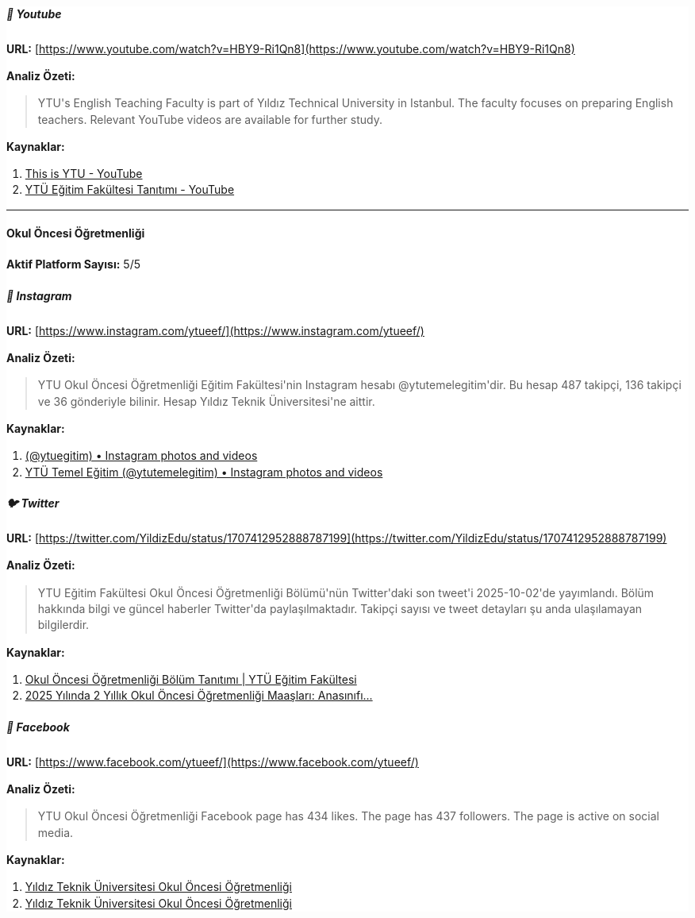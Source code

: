 ##### 🎥 Youtube

**URL:** [https://www.youtube.com/watch?v=HBY9-Ri1Qn8](https://www.youtube.com/watch?v=HBY9-Ri1Qn8)

**Analiz Özeti:**
> YTU's English Teaching Faculty is part of Yıldız Technical University in Istanbul. The faculty focuses on preparing English teachers. Relevant YouTube videos are available for further study.

**Kaynaklar:**
1. [This is YTU - YouTube](https://www.youtube.com/watch?v=hE2N87kN_4U)
2. [YTÜ Eğitim Fakültesi Tanıtımı - YouTube](https://m.youtube.com/watch?v=fK5ZQ0UjvgQ)

---

#### Okul Öncesi Öğretmenliği

**Aktif Platform Sayısı:** 5/5

##### 📸 Instagram

**URL:** [https://www.instagram.com/ytueef/](https://www.instagram.com/ytueef/)

**Analiz Özeti:**
> YTU Okul Öncesi Öğretmenliği Eğitim Fakültesi'nin Instagram hesabı @ytutemelegitim'dir. Bu hesap 487 takipçi, 136 takipçi ve 36 gönderiyle bilinir. Hesap Yıldız Teknik Üniversitesi'ne aittir.

**Kaynaklar:**
1. [(@ytuegitim) • Instagram photos and videos](https://www.instagram.com/ytuegitim/?hl=en)
2. [YTÜ Temel Eğitim (@ytutemelegitim) • Instagram photos and videos](https://www.instagram.com/ytutemelegitim/)

##### 🐦 Twitter

**URL:** [https://twitter.com/YildizEdu/status/1707412952888787199](https://twitter.com/YildizEdu/status/1707412952888787199)

**Analiz Özeti:**
> YTU Eğitim Fakültesi Okul Öncesi Öğretmenliği Bölümü'nün Twitter'daki son tweet'i 2025-10-02'de yayımlandı. Bölüm hakkında bilgi ve güncel haberler Twitter'da paylaşılmaktadır. Takipçi sayısı ve tweet detayları şu anda ulaşılamayan bilgilerdir.

**Kaynaklar:**
1. [Okul Öncesi Öğretmenliği Bölüm Tanıtımı | YTÜ Eğitim Fakültesi](https://www.youtube.com/watch?v=aRCtieDiUqY)
2. [2025 Yılında 2 Yıllık Okul Öncesi Öğretmenliği Maaşları: Anasınıfı...](https://www.karakosehaber.com/2025-yilinda-2-yillik-okul-oncesi-ogretmenligi-maaslari-anasinifi-ogretmenleri-ne-kadar-kazaniyor/203645/)

##### 👥 Facebook

**URL:** [https://www.facebook.com/ytueef/](https://www.facebook.com/ytueef/)

**Analiz Özeti:**
> YTU Okul Öncesi Öğretmenliği Facebook page has 434 likes. The page has 437 followers. The page is active on social media.

**Kaynaklar:**
1. [Yıldız Teknik Üniversitesi Okul Öncesi Öğretmenliği](https://www.facebook.com/ytuokuloncesi/)
2. [Yıldız Teknik Üniversitesi Okul Öncesi Öğretmenliği](https://www.facebook.com/ytuokuloncesi/photos/)
